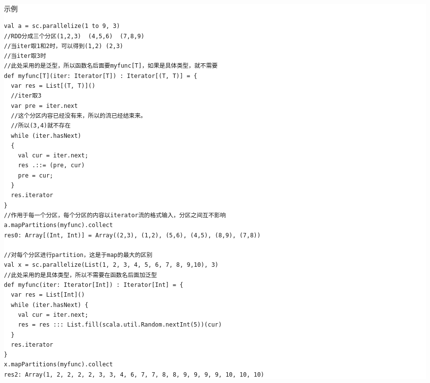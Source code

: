 <p>示例</p>



<pre class="prettyprint"><code class="language-scala hljs "><span class="hljs-keyword">val</span> a = sc.parallelize(<span class="hljs-number">1</span> to <span class="hljs-number">9</span>, <span class="hljs-number">3</span>)
<span class="hljs-comment">//RDD分成三个分区(1,2,3)  (4,5,6)  (7,8,9)</span>
<span class="hljs-comment">//当iter取1和2时，可以得到(1,2) (2,3)</span>
<span class="hljs-comment">//当iter取3时</span>
<span class="hljs-comment">//此处采用的是泛型，所以函数名后面要myfunc[T]，如果是具体类型，就不需要</span>
<span class="hljs-keyword">def</span> myfunc[T](iter: Iterator[T]) : Iterator[(T, T)] = {
  <span class="hljs-keyword">var</span> res = List[(T, T)]()
  <span class="hljs-comment">//iter取3</span>
  <span class="hljs-keyword">var</span> pre = iter.next
  <span class="hljs-comment">//这个分区内容已经没有来，所以的流已经结束来。</span>
  <span class="hljs-comment">//所以(3,4)就不存在</span>
  <span class="hljs-keyword">while</span> (iter.hasNext)
  {
    <span class="hljs-keyword">val</span> cur = iter.next;
    res .::= (pre, cur)
    pre = cur;
  }
  res.iterator
}
<span class="hljs-comment">//作用于每一个分区，每个分区的内容以iterator流的格式输入，分区之间互不影响</span>
a.mapPartitions(myfunc).collect
res0: Array[(Int, Int)] = Array((<span class="hljs-number">2</span>,<span class="hljs-number">3</span>), (<span class="hljs-number">1</span>,<span class="hljs-number">2</span>), (<span class="hljs-number">5</span>,<span class="hljs-number">6</span>), (<span class="hljs-number">4</span>,<span class="hljs-number">5</span>), (<span class="hljs-number">8</span>,<span class="hljs-number">9</span>), (<span class="hljs-number">7</span>,<span class="hljs-number">8</span>))

<span class="hljs-comment">//对每个分区进行partition，这是于map的最大的区别</span>
<span class="hljs-keyword">val</span> x = sc.parallelize(List(<span class="hljs-number">1</span>, <span class="hljs-number">2</span>, <span class="hljs-number">3</span>, <span class="hljs-number">4</span>, <span class="hljs-number">5</span>, <span class="hljs-number">6</span>, <span class="hljs-number">7</span>, <span class="hljs-number">8</span>, <span class="hljs-number">9</span>,<span class="hljs-number">10</span>), <span class="hljs-number">3</span>)
<span class="hljs-comment">//此处采用的是具体类型，所以不需要在函数名后面加泛型</span>
<span class="hljs-keyword">def</span> myfunc(iter: Iterator[Int]) : Iterator[Int] = {
  <span class="hljs-keyword">var</span> res = List[Int]()
  <span class="hljs-keyword">while</span> (iter.hasNext) {
    <span class="hljs-keyword">val</span> cur = iter.next;
    res = res ::: List.fill(scala.util.Random.nextInt(<span class="hljs-number">5</span>))(cur)
  }
  res.iterator
}
x.mapPartitions(myfunc).collect
res2: Array(<span class="hljs-number">1</span>, <span class="hljs-number">2</span>, <span class="hljs-number">2</span>, <span class="hljs-number">2</span>, <span class="hljs-number">2</span>, <span class="hljs-number">3</span>, <span class="hljs-number">3</span>, <span class="hljs-number">4</span>, <span class="hljs-number">6</span>, <span class="hljs-number">7</span>, <span class="hljs-number">7</span>, <span class="hljs-number">8</span>, <span class="hljs-number">8</span>, <span class="hljs-number">9</span>, <span class="hljs-number">9</span>, <span class="hljs-number">9</span>, <span class="hljs-number">9</span>, <span class="hljs-number">10</span>, <span class="hljs-number">10</span>, <span class="hljs-number">10</span>)</code></pre>
